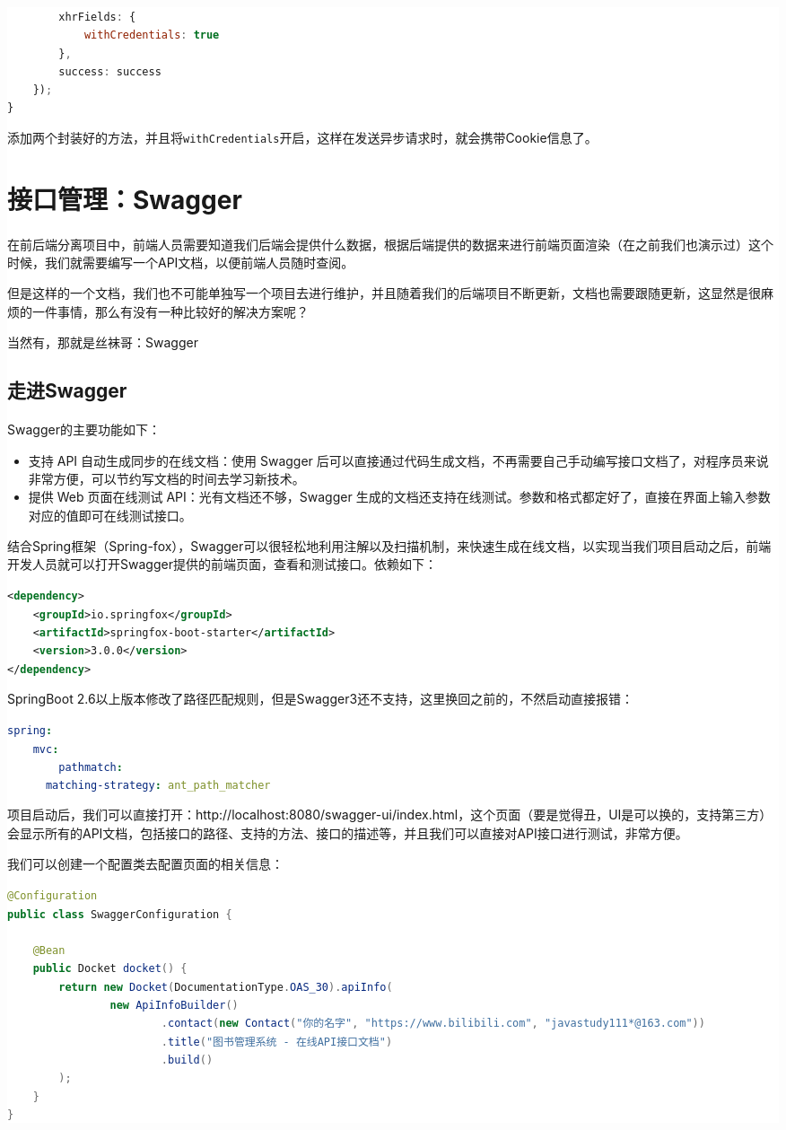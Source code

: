 ```js
        xhrFields: {
            withCredentials: true
        },
        success: success
    });
}
```

添加两个封装好的方法，并且将`withCredentials`开启，这样在发送异步请求时，就会携带Cookie信息了。

# 接口管理：Swagger

在前后端分离项目中，前端人员需要知道我们后端会提供什么数据，根据后端提供的数据来进行前端页面渲染（在之前我们也演示过）这个时候，我们就需要编写一个API文档，以便前端人员随时查阅。

但是这样的一个文档，我们也不可能单独写一个项目去进行维护，并且随着我们的后端项目不断更新，文档也需要跟随更新，这显然是很麻烦的一件事情，那么有没有一种比较好的解决方案呢？

当然有，那就是丝袜哥：Swagger

## 走进Swagger

Swagger的主要功能如下：

- 支持 API 自动生成同步的在线文档：使用 Swagger 后可以直接通过代码生成文档，不再需要自己手动编写接口文档了，对程序员来说非常方便，可以节约写文档的时间去学习新技术。
- 提供 Web 页面在线测试 API：光有文档还不够，Swagger 生成的文档还支持在线测试。参数和格式都定好了，直接在界面上输入参数对应的值即可在线测试接口。

结合Spring框架（Spring-fox），Swagger可以很轻松地利用注解以及扫描机制，来快速生成在线文档，以实现当我们项目启动之后，前端开发人员就可以打开Swagger提供的前端页面，查看和测试接口。依赖如下：

```xml
<dependency>
    <groupId>io.springfox</groupId>
    <artifactId>springfox-boot-starter</artifactId>
    <version>3.0.0</version>
</dependency>
```

SpringBoot 2.6以上版本修改了路径匹配规则，但是Swagger3还不支持，这里换回之前的，不然启动直接报错：

```yaml
spring:
	mvc:
		pathmatch:
      matching-strategy: ant_path_matcher
```

项目启动后，我们可以直接打开：http://localhost:8080/swagger-ui/index.html，这个页面（要是觉得丑，UI是可以换的，支持第三方）会显示所有的API文档，包括接口的路径、支持的方法、接口的描述等，并且我们可以直接对API接口进行测试，非常方便。

我们可以创建一个配置类去配置页面的相关信息：

```java
@Configuration
public class SwaggerConfiguration {

    @Bean
    public Docket docket() {
        return new Docket(DocumentationType.OAS_30).apiInfo(
                new ApiInfoBuilder()
                        .contact(new Contact("你的名字", "https://www.bilibili.com", "javastudy111*@163.com"))
                        .title("图书管理系统 - 在线API接口文档")
                        .build()
        );
    }
}
```
